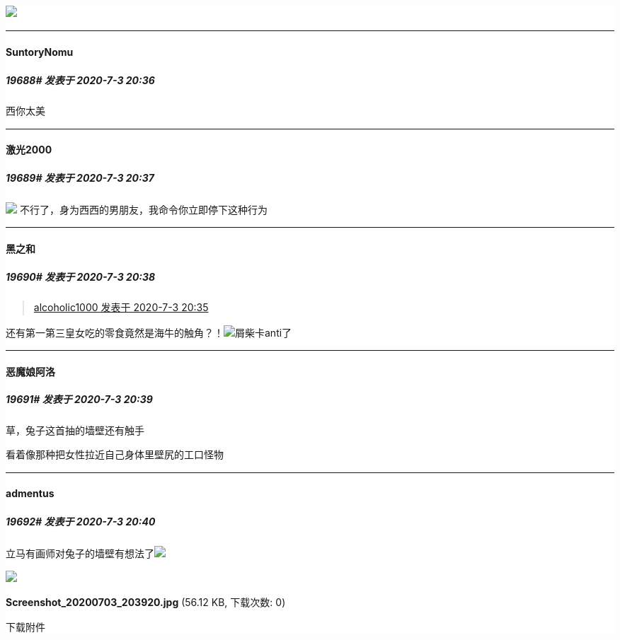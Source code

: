 <img src="https://static.saraba1st.com/image/smiley/face2017/067.png" referrerpolicy="no-referrer">


-----

####  SuntoryNomu  
##### 19688#       发表于 2020-7-3 20:36


西你太美


-----

####  激光2000  
##### 19689#       发表于 2020-7-3 20:37


<img src="https://static.saraba1st.com/image/smiley/face2017/155.png" referrerpolicy="no-referrer"> 不行了，身为西西的男朋友，我命令你立即停下这种行为


-----

####  黑之和  
##### 19690#       发表于 2020-7-3 20:38


<blockquote><a href="httphttps://bbs.saraba1st.com/2b/forum.php?mod=redirect&amp;goto=findpost&amp;pid=48054925&amp;ptid=1941579" target="_blank">alcoholic1000 发表于 2020-7-3 20:35</a></blockquote>
还有第一第三皇女吃的零食竟然是海牛的触角？！<img src="https://static.saraba1st.com/image/smiley/face2017/067.png" referrerpolicy="no-referrer">屑柴卡anti了


-----

####  恶魔娘阿洛  
##### 19691#       发表于 2020-7-3 20:39


草，兔子这首抽的墙壁还有触手

看着像那种把女性拉近自己身体里壁尻的工口怪物


-----

####  admentus  
##### 19692#       发表于 2020-7-3 20:40


立马有画师对兔子的墙壁有想法了<img src="https://static.saraba1st.com/image/smiley/face2017/067.png" referrerpolicy="no-referrer">

<img src="https://img.saraba1st.com/forum/202007/03/204024zszspicino0btav6.jpg" referrerpolicy="no-referrer">


<strong>Screenshot_20200703_203920.jpg</strong> (56.12 KB, 下载次数: 0)

下载附件
